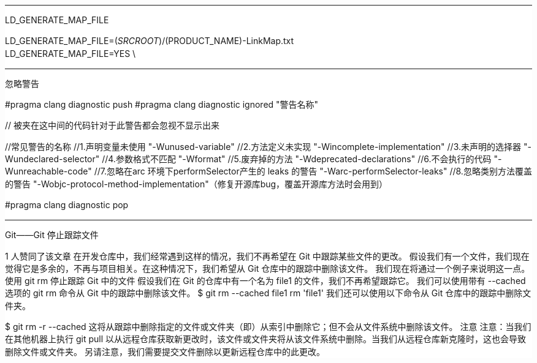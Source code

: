 



-------------


LD_GENERATE_MAP_FILE


LD_GENERATE_MAP_FILE=$(SRCROOT)/$(PRODUCT_NAME)-LinkMap.txt \
LD_GENERATE_MAP_FILE=YES \


-------------

忽略警告


#pragma clang diagnostic push
#pragma clang diagnostic ignored "警告名称"
 
// 被夹在这中间的代码针对于此警告都会忽视不显示出来
 
//常见警告的名称
//1.声明变量未使用  "-Wunused-variable"
//2.方法定义未实现  "-Wincomplete-implementation"
//3.未声明的选择器  "-Wundeclared-selector"
//4.参数格式不匹配  "-Wformat"
//5.废弃掉的方法     "-Wdeprecated-declarations"
//6.不会执行的代码  "-Wunreachable-code"
//7.忽略在arc 环境下performSelector产生的 leaks 的警告 "-Warc-performSelector-leaks"
//8.忽略类别方法覆盖的警告 "-Wobjc-protocol-method-implementation"（修复开源库bug，覆盖开源库方法时会用到）
 
#pragma clang diagnostic pop




-------------

Git——Git 停止跟踪文件


1 人赞同了该文章
在开发仓库中，我们经常遇到这样的情况，我们不再希望在 Git 中跟踪某些文件的更改。
假设我们有一个文件，我们现在觉得它是多余的，不再与项目相关。在这种情况下，我们希望从 Git 仓库中的跟踪中删除该文件。
我们现在将通过一个例子来说明这一点。
使用 git rm 停止跟踪 Git 中的文件
假设我们在 Git 的仓库中有一个名为 file1 的文件，我们不再希望跟踪它。
我们可以使用带有 --cached 选项的 git rm 命令从 Git 中的跟踪中删除该文件。
$ git rm --cached file1
rm 'file1'
我们还可以使用以下命令从 Git 仓库中的跟踪中删除文件夹。

$ git rm -r --cached <folder-name>
这将从跟踪中删除指定的文件或文件夹（即）从索引中删除它；但不会从文件系统中删除该文件。
注意
注意：当我们在其他机器上执行 git pull 以从远程仓库获取新更改时，该文件或文件夹将从该文件系统中删除。当我们从远程仓库新克隆时，这也会导致删除文件或文件夹。
另请注意，我们需要提交文件删除以更新远程仓库中的此更改。

